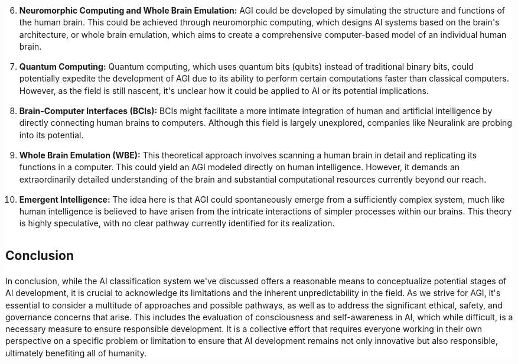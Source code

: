 6. **Neuromorphic Computing and Whole Brain Emulation:** AGI could be developed by simulating the structure and functions of the human brain. This could be achieved through neuromorphic computing, which designs AI systems based on the brain's architecture, or whole brain emulation, which aims to create a comprehensive computer-based model of an individual human brain.

7. **Quantum Computing:** Quantum computing, which uses quantum bits (qubits) instead of traditional binary bits, could potentially expedite the development of AGI due to its ability to perform certain computations faster than classical computers. However, as the field is still nascent, it's unclear how it could be applied to AI or its potential implications.

8. **Brain-Computer Interfaces (BCIs):** BCIs might facilitate a more intimate integration of human and artificial intelligence by directly connecting human brains to computers. Although this field is largely unexplored, companies like Neuralink are probing into its potential.

9. **Whole Brain Emulation (WBE):** This theoretical approach involves scanning a human brain in detail and replicating its functions in a computer. This could yield an AGI modeled directly on human intelligence. However, it demands an extraordinarily detailed understanding of the brain and substantial computational resources currently beyond our reach.

10. **Emergent Intelligence:** The idea here is that AGI could spontaneously emerge from a sufficiently complex system, much like human intelligence is believed to have arisen from the intricate interactions of simpler processes within our brains. This theory is highly speculative, with no clear pathway currently identified for its realization.

## Conclusion

In conclusion, while the AI classification system we've discussed offers a reasonable means to conceptualize potential stages of AI development, it is crucial to acknowledge its limitations and the inherent unpredictability in the field. As we strive for AGI, it's essential to consider a multitude of approaches and possible pathways, as well as to address the significant ethical, safety, and governance concerns that arise. This includes the evaluation of consciousness and self-awareness in AI, which while difficult, is a necessary measure to ensure responsible development. It is a collective effort that requires everyone working in their own perspective on a specific problem or limitation to ensure that AI development remains not only innovative but also responsible, ultimately benefiting all of humanity.